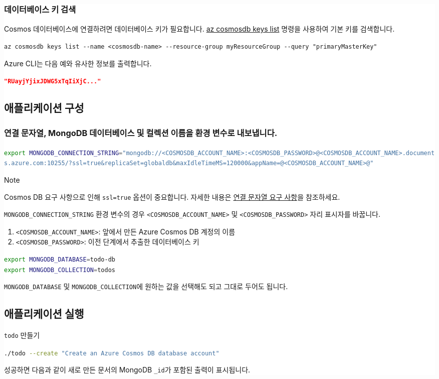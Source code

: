 ### <a name="retrieve-the-database-key"></a>데이터베이스 키 검색

Cosmos 데이터베이스에 연결하려면 데이터베이스 키가 필요합니다. [az cosmosdb keys list](/cli/azure/cosmosdb/keys#az_cosmosdb_keys_list) 명령을 사용하여 기본 키를 검색합니다.

```azurecli-interactive
az cosmosdb keys list --name <cosmosdb-name> --resource-group myResourceGroup --query "primaryMasterKey"
```

Azure CLI는 다음 예와 유사한 정보를 출력합니다. 

```json
"RUayjYjixJDWG5xTqIiXjC..."
```

## <a name="configure-the-application"></a>애플리케이션 구성 

<a name="devconfig"></a>
### <a name="export-the-connection-string-mongodb-database-and-collection-names-as-environment-variables"></a>연결 문자열, MongoDB 데이터베이스 및 컬렉션 이름을 환경 변수로 내보냅니다. 

```bash
export MONGODB_CONNECTION_STRING="mongodb://<COSMOSDB_ACCOUNT_NAME>:<COSMOSDB_PASSWORD>@<COSMOSDB_ACCOUNT_NAME>.documents.azure.com:10255/?ssl=true&replicaSet=globaldb&maxIdleTimeMS=120000&appName=@<COSMOSDB_ACCOUNT_NAME>@"
```

> [!NOTE] 
> Cosmos DB 요구 사항으로 인해 `ssl=true` 옵션이 중요합니다. 자세한 내용은 [연결 문자열 요구 사항](connect-mongodb-account.md#connection-string-requirements)을 참조하세요.
>

`MONGODB_CONNECTION_STRING` 환경 변수의 경우 `<COSMOSDB_ACCOUNT_NAME>` 및 `<COSMOSDB_PASSWORD>` 자리 표시자를 바꿉니다.

1. `<COSMOSDB_ACCOUNT_NAME>`: 앞에서 만든 Azure Cosmos DB 계정의 이름
2. `<COSMOSDB_PASSWORD>`: 이전 단계에서 추출한 데이터베이스 키

```bash
export MONGODB_DATABASE=todo-db
export MONGODB_COLLECTION=todos
```

`MONGODB_DATABASE` 및 `MONGODB_COLLECTION`에 원하는 값을 선택해도 되고 그대로 두어도 됩니다.

## <a name="run-the-application"></a>애플리케이션 실행

`todo` 만들기

```bash
./todo --create "Create an Azure Cosmos DB database account"
```

성공하면 다음과 같이 새로 만든 문서의 MongoDB `_id`가 포함된 출력이 표시됩니다.
